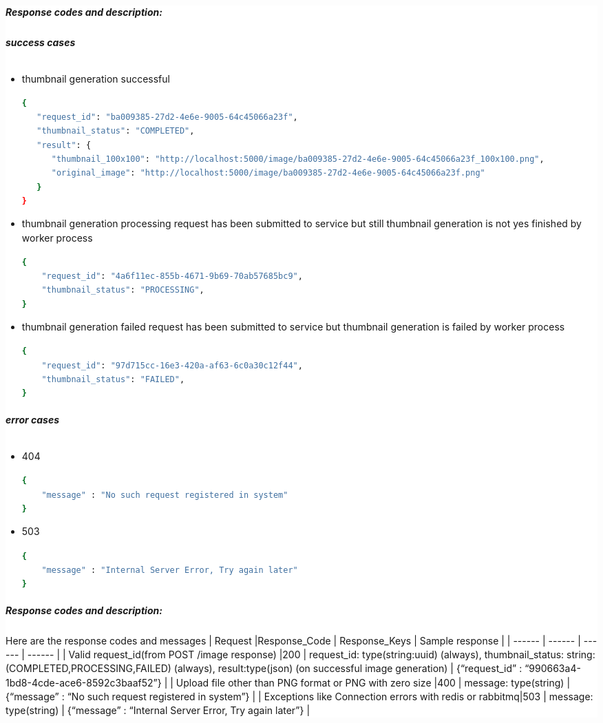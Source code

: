 ##### Response codes and description:

###### **success cases** 
- thumbnail generation successful
    ```sh
    {
       "request_id": "ba009385-27d2-4e6e-9005-64c45066a23f",
       "thumbnail_status": "COMPLETED",
       "result": {
          "thumbnail_100x100": "http://localhost:5000/image/ba009385-27d2-4e6e-9005-64c45066a23f_100x100.png",
          "original_image": "http://localhost:5000/image/ba009385-27d2-4e6e-9005-64c45066a23f.png"
       }
    }
    ```

-  thumbnail generation processing 
    request has been submitted to service but still thumbnail generation is not yes finished by worker process
    ```sh
   {
        "request_id": "4a6f11ec-855b-4671-9b69-70ab57685bc9",
        "thumbnail_status": "PROCESSING",
    }
    ```
  
-  thumbnail generation failed 
   request has been submitted to service but thumbnail generation is failed by worker process
    ```sh
   {
        "request_id": "97d715cc-16e3-420a-af63-6c0a30c12f44",
        "thumbnail_status": "FAILED",
    }
    ```
###### **error cases**
- 404 
    ```sh
    {
        "message" : "No such request registered in system"
    }
    ```
- 503
   ```sh
   {
       "message" : "Internal Server Error, Try again later"
   }
   ```
  
##### Response codes and description:
 Here are the response codes and messages 
| Request |Response_Code | Response_Keys | Sample response |
| ------ | ------ | ------ | ------ |
| Valid request_id(from POST /image response) |200 | request_id: type(string:uuid) (always), thumbnail_status: string:(COMPLETED,PROCESSING,FAILED) (always), result:type(json) (on successful image generation) | {“request_id” : “990663a4-1bd8-4cde-ace6-8592c3baaf52”} | 
| Upload file other than PNG format or PNG with zero size |400 | message: type(string) | {“message” : “No such request registered in system”} | 
| Exceptions like Connection errors with redis or rabbitmq|503 | message: type(string) | {“message” : “Internal Server Error, Try again later”} | 
